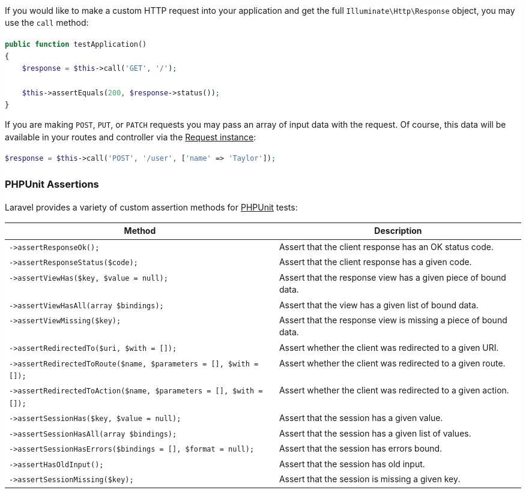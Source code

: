If you would like to make a custom HTTP request into your application and get the full `Illuminate\Http\Response` object, you may use the `call` method:

```php
public function testApplication()
{
    $response = $this->call('GET', '/');

    $this->assertEquals(200, $response->status());
}
```

If you are making `POST`, `PUT`, or `PATCH` requests you may pass an array of input data with the request. Of course, this data will be available in your routes and controller via the [Request instance](/docs/{{version}}/requests):

```php
$response = $this->call('POST', '/user', ['name' => 'Taylor']);
```

<a name="phpunit-assertions"></a>
### PHPUnit Assertions

Laravel provides a variety of custom assertion methods for [PHPUnit](https://phpunit.de/) tests:

Method  | Description
------------- | -------------
`->assertResponseOk();`  |  Assert that the client response has an OK status code.
`->assertResponseStatus($code);`  |  Assert that the client response has a given code.
`->assertViewHas($key, $value = null);`  |  Assert that the response view has a given piece of bound data.
`->assertViewHasAll(array $bindings);`  |  Assert that the view has a given list of bound data.
`->assertViewMissing($key);`  |  Assert that the response view is missing a piece of bound data.
`->assertRedirectedTo($uri, $with = []);`  |  Assert whether the client was redirected to a given URI.
`->assertRedirectedToRoute($name, $parameters = [], $with = []);`  |  Assert whether the client was redirected to a given route.
`->assertRedirectedToAction($name, $parameters = [], $with = []);`  |  Assert whether the client was redirected to a given action.
`->assertSessionHas($key, $value = null);`  |  Assert that the session has a given value.
`->assertSessionHasAll(array $bindings);`  |  Assert that the session has a given list of values.
`->assertSessionHasErrors($bindings = [], $format = null);`  |  Assert that the session has errors bound.
`->assertHasOldInput();`  |  Assert that the session has old input.
`->assertSessionMissing($key);`  |  Assert that the session is missing a given key.
